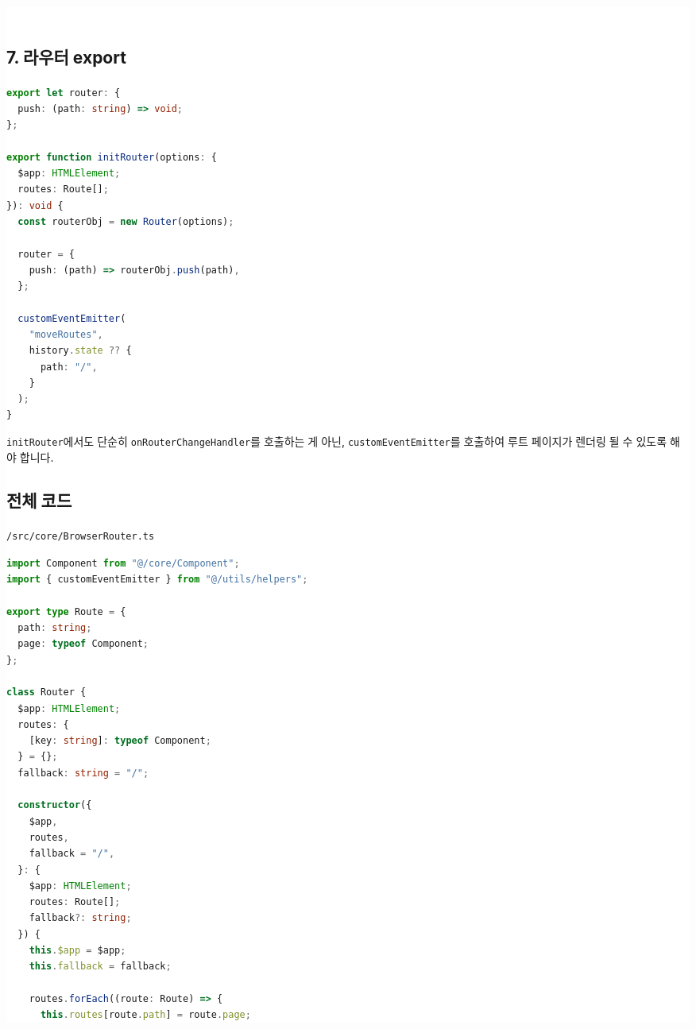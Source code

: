 &nbsp;

## 7. 라우터 export

```ts
export let router: {
  push: (path: string) => void;
};

export function initRouter(options: {
  $app: HTMLElement;
  routes: Route[];
}): void {
  const routerObj = new Router(options);

  router = {
    push: (path) => routerObj.push(path),
  };

  customEventEmitter(
    "moveRoutes",
    history.state ?? {
      path: "/",
    }
  );
}
```
`initRouter`에서도 단순히 `onRouterChangeHandler`를 호출하는 게 아닌, `customEventEmitter`를 호출하여 루트 페이지가 렌더링 될 수 있도록 해야 합니다.


## 전체 코드

`/src/core/BrowserRouter.ts`
```ts
import Component from "@/core/Component";
import { customEventEmitter } from "@/utils/helpers";

export type Route = {
  path: string;
  page: typeof Component;
};

class Router {
  $app: HTMLElement;
  routes: {
    [key: string]: typeof Component;
  } = {};
  fallback: string = "/";

  constructor({
    $app,
    routes,
    fallback = "/",
  }: {
    $app: HTMLElement;
    routes: Route[];
    fallback?: string;
  }) {
    this.$app = $app;
    this.fallback = fallback;

    routes.forEach((route: Route) => {
      this.routes[route.path] = route.page;
```